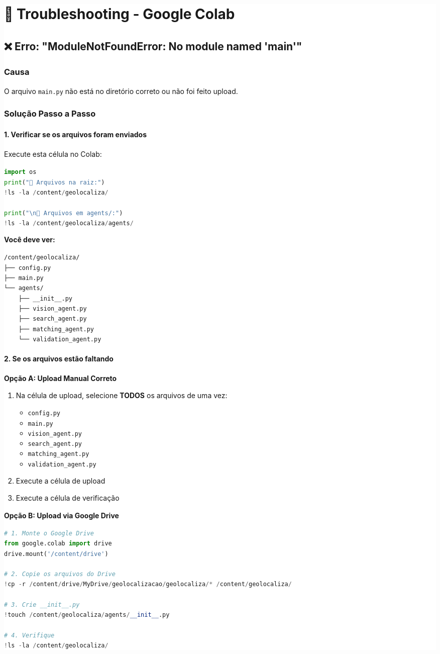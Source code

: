 # 🔧 Troubleshooting - Google Colab

## ❌ Erro: "ModuleNotFoundError: No module named 'main'"

### **Causa**
O arquivo `main.py` não está no diretório correto ou não foi feito upload.

### **Solução Passo a Passo**

#### **1. Verificar se os arquivos foram enviados**
Execute esta célula no Colab:

```python
import os
print("📁 Arquivos na raiz:")
!ls -la /content/geolocaliza/

print("\n📁 Arquivos em agents/:")
!ls -la /content/geolocaliza/agents/
```

**Você deve ver:**
```
/content/geolocaliza/
├── config.py
├── main.py
└── agents/
    ├── __init__.py
    ├── vision_agent.py
    ├── search_agent.py
    ├── matching_agent.py
    └── validation_agent.py
```

#### **2. Se os arquivos estão faltando**

**Opção A: Upload Manual Correto**
1. Na célula de upload, selecione **TODOS** os arquivos de uma vez:
   - `config.py`
   - `main.py`
   - `vision_agent.py`
   - `search_agent.py`
   - `matching_agent.py`
   - `validation_agent.py`

2. Execute a célula de upload
3. Execute a célula de verificação

**Opção B: Upload via Google Drive**
```python
# 1. Monte o Google Drive
from google.colab import drive
drive.mount('/content/drive')

# 2. Copie os arquivos do Drive
!cp -r /content/drive/MyDrive/geolocalizacao/geolocaliza/* /content/geolocaliza/

# 3. Crie __init__.py
!touch /content/geolocaliza/agents/__init__.py

# 4. Verifique
!ls -la /content/geolocaliza/
```
